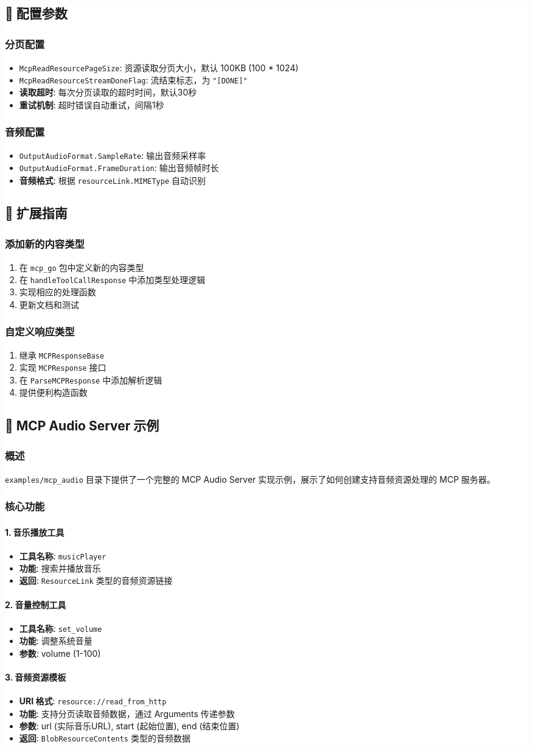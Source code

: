 ## 🔧 配置参数

### 分页配置
- `McpReadResourcePageSize`: 资源读取分页大小，默认 100KB (100 * 1024)
- `McpReadResourceStreamDoneFlag`: 流结束标志，为 `"[DONE]"`
- **读取超时**: 每次分页读取的超时时间，默认30秒
- **重试机制**: 超时错误自动重试，间隔1秒

### 音频配置
- `OutputAudioFormat.SampleRate`: 输出音频采样率
- `OutputAudioFormat.FrameDuration`: 输出音频帧时长
- **音频格式**: 根据 `resourceLink.MIMEType` 自动识别

## 📝 扩展指南

### 添加新的内容类型
1. 在 `mcp_go` 包中定义新的内容类型
2. 在 `handleToolCallResponse` 中添加类型处理逻辑
3. 实现相应的处理函数
4. 更新文档和测试

### 自定义响应类型
1. 继承 `MCPResponseBase`
2. 实现 `MCPResponse` 接口
3. 在 `ParseMCPResponse` 中添加解析逻辑
4. 提供便利构造函数

## 🎵 MCP Audio Server 示例

### 概述

`examples/mcp_audio` 目录下提供了一个完整的 MCP Audio Server 实现示例，展示了如何创建支持音频资源处理的 MCP 服务器。

### 核心功能

#### 1. 音乐播放工具
- **工具名称**: `musicPlayer`
- **功能**: 搜索并播放音乐
- **返回**: `ResourceLink` 类型的音频资源链接

#### 2. 音量控制工具
- **工具名称**: `set_volume`
- **功能**: 调整系统音量
- **参数**: volume (1-100)

#### 3. 音频资源模板
- **URI 格式**: `resource://read_from_http`
- **功能**: 支持分页读取音频数据，通过 Arguments 传递参数
- **参数**: url (实际音乐URL), start (起始位置), end (结束位置)
- **返回**: `BlobResourceContents` 类型的音频数据
